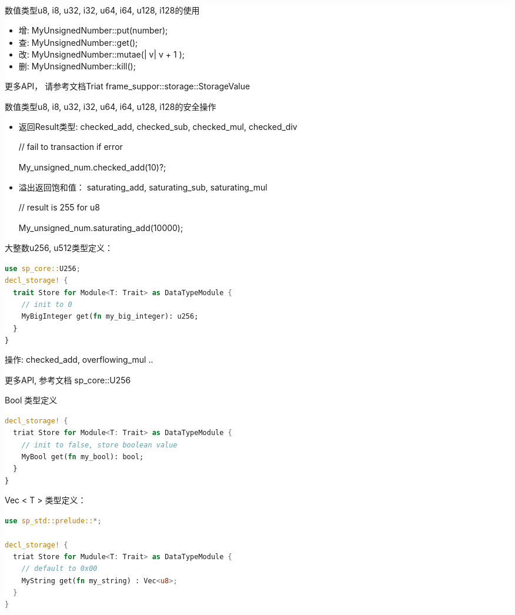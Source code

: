 

数值类型u8, i8, u32, i32, u64, i64, u128, i128的使用

- 增: MyUnsignedNumber::put(number);
- 查: MyUnsignedNumber::get();
- 改: MyUnsignedNumber::mutae(| v|  v + 1 );
- 删: MyUnsignedNumber::kill();

更多API， 请参考文档Triat frame_suppor::storage::StorageValue

数值类型u8, i8, u32, i32, u64, i64, u128, i128的安全操作

- 返回Result类型: checked_add, checked_sub, checked_mul, checked_div

  // fail to transaction if error

  My_unsigned_num.checked_add(10)?;

- 溢出返回饱和值： saturating_add, saturating_sub, saturating_mul

  // result is 255 for u8

  My_unsigned_num.saturating_add(10000);



大整数u256, u512类型定义：



```rust
use sp_core::U256;
decl_storage! {
  trait Store for Module<T: Trait> as DataTypeModule {
    // init to 0
    MyBigInteger get(fn my_big_integer): u256;
  }
}
```

 操作: checked_add, overflowing_mul .. 

更多API, 参考文档 sp_core::U256

Bool 类型定义

```rust
decl_storage! {
  triat Store for Module<T: Trait> as DataTypeModule {
    // init to false, store boolean value 
    MyBool get(fn my_bool): bool;
  }
}
```



Vec < T > 类型定义：

```rust
use sp_std::prelude::*;

decl_storage! {
  triat Store for Mudule<T: Trait> as DataTypeModule {
    // default to 0x00
    MyString get(fn my_string) : Vec<u8>;
  }
}
```
